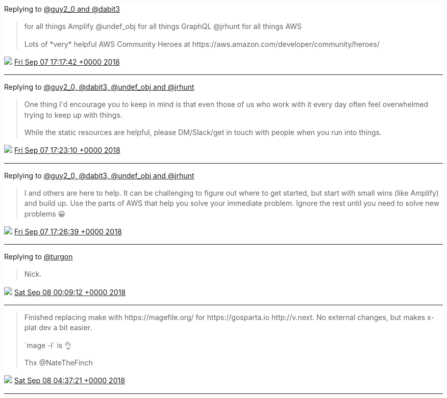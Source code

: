 Replying to [@guy2\_0 and @dabit3](https://twitter.com/mweagle/status/1038113880105336832)

> for all things Amplify
> @undef\_obj for all things GraphQL
> @jrhunt for all things AWS
>
> Lots of \*very\* helpful AWS Community Heroes at https://aws\.amazon\.com/developer/community/heroes/

<img src="./media/tweet.ico" width="12" /> [Fri Sep 07 17:17:42 +0000 2018](https://twitter.com/mweagle/status/1038114098104348672)

----

Replying to [@guy2\_0, @dabit3, @undef\_obj and @jrhunt](https://twitter.com/mweagle/status/1038114098104348672)

> One thing I'd encourage you to keep in mind is that even those of us who work with it every day often feel overwhelmed trying to keep up with things\.
>
> While the static resources are helpful, please DM/Slack/get in touch with people when you run into things\.

<img src="./media/tweet.ico" width="12" /> [Fri Sep 07 17:23:10 +0000 2018](https://twitter.com/mweagle/status/1038115474318319616)

----

Replying to [@guy2\_0, @dabit3, @undef\_obj and @jrhunt](https://twitter.com/mweagle/status/1038115474318319616)

> I and others are here to help\. It can be challenging to figure out where to get started, but start with small wins \(like Amplify\) and build up\. Use the parts of AWS that help you solve your immediate problem\. Ignore the rest until you need to solve new problems 😀

<img src="./media/tweet.ico" width="12" /> [Fri Sep 07 17:26:39 +0000 2018](https://twitter.com/mweagle/status/1038116348201558016)

----

Replying to [@turgon](https://twitter.com/turgon/status/1038171302538883072)

> Nick\.

<img src="./media/tweet.ico" width="12" /> [Sat Sep 08 00:09:12 +0000 2018](https://twitter.com/mweagle/status/1038217654899621888)

----

> Finished replacing make with https://magefile\.org/ for https://gosparta\.io http://v\.next\. No external changes, but makes x\-plat dev a bit easier\.
>
> \`mage \-l\` is 👌
>
> Thx @NateTheFinch

<img src="./media/tweet.ico" width="12" /> [Sat Sep 08 04:37:21 +0000 2018](https://twitter.com/mweagle/status/1038285136452771841)

----
